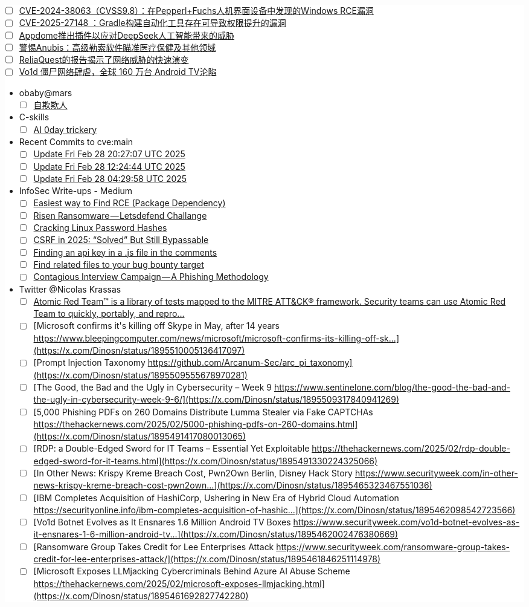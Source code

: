   - [ ] [CVE-2024-38063（CVSS9.8）：在Pepperl+Fuchs人机界面设备中发现的Windows RCE漏洞](https://www.anquanke.com/post/id/304848)
  - [ ] [CVE-2025-27148 ：Gradle构建自动化工具存在可导致权限提升的漏洞](https://www.anquanke.com/post/id/304845)
  - [ ] [Appdome推出插件以应对DeepSeek人工智能带来的威胁](https://www.anquanke.com/post/id/304842)
  - [ ] [警惕Anubis：高级勒索软件瞄准医疗保健及其他领域](https://www.anquanke.com/post/id/304839)
  - [ ] [ReliaQuest的报告揭示了网络威胁的快速演变](https://www.anquanke.com/post/id/304836)
  - [ ] [Vo1d 僵尸网络肆虐，全球 160 万台 Android TV沦陷](https://www.anquanke.com/post/id/304833)
- obaby@mars
  - [ ] [自欺欺人](https://h4ck.org.cn/2025/02/19501)
- C-skills
  - [ ] [AI 0day trickery](https://c-skills.blogspot.com/2025/02/ai-0day-trickery.html)
- Recent Commits to cve:main
  - [ ] [Update Fri Feb 28 20:27:07 UTC 2025](https://github.com/trickest/cve/commit/5914b0ab30fd3b1160cb06f93d3d1d0d76dee29b)
  - [ ] [Update Fri Feb 28 12:24:44 UTC 2025](https://github.com/trickest/cve/commit/e7774d894104a7dafd63d0a5f54563a0d62def7f)
  - [ ] [Update Fri Feb 28 04:29:58 UTC 2025](https://github.com/trickest/cve/commit/7a104668a96d5986747cea5c08add3ac10c9a278)
- InfoSec Write-ups - Medium
  - [ ] [Easiest way to Find RCE (Package Dependency)](https://infosecwriteups.com/easiest-way-to-find-rce-package-dependency-d32efc70f2bf?source=rss----7b722bfd1b8d---4)
  - [ ] [Risen Ransomware — Letsdefend Challange](https://infosecwriteups.com/risen-ransomware-letsdefend-challange-d3428de3f039?source=rss----7b722bfd1b8d---4)
  - [ ] [Cracking Linux Password Hashes](https://infosecwriteups.com/cracking-linux-password-hashes-12dfb9e1dc2f?source=rss----7b722bfd1b8d---4)
  - [ ] [CSRF in 2025: “Solved” But Still Bypassable](https://infosecwriteups.com/csrf-in-2025-solved-but-still-bypassable-942ca382ab77?source=rss----7b722bfd1b8d---4)
  - [ ] [Finding an api key in a .js file in the comments](https://infosecwriteups.com/finding-an-api-key-in-a-js-file-in-the-comments-67b30af1d451?source=rss----7b722bfd1b8d---4)
  - [ ] [Find related files to your bug bounty target](https://infosecwriteups.com/find-related-files-to-your-bug-bounty-target-4752d769eecc?source=rss----7b722bfd1b8d---4)
  - [ ] [Contagious Interview Campaign — A Phishing Methodology](https://infosecwriteups.com/contagious-interview-campaign-a-phishing-methodology-b8c708000c8a?source=rss----7b722bfd1b8d---4)
- Twitter @Nicolas Krassas
  - [ ] [Atomic Red Team™ is a library of tests mapped to the MITRE ATT&CK® framework. Security teams can use Atomic Red Team to quickly, portably, and repro...](https://x.com/Dinosn/status/1895539872972325282)
  - [ ] [Microsoft confirms it's killing off Skype in May, after 14 years https://www.bleepingcomputer.com/news/microsoft/microsoft-confirms-its-killing-off-sk...](https://x.com/Dinosn/status/1895510005136417097)
  - [ ] [Prompt Injection Taxonomy https://github.com/Arcanum-Sec/arc_pi_taxonomy](https://x.com/Dinosn/status/1895509555678970281)
  - [ ] [The Good, the Bad and the Ugly in Cybersecurity – Week 9 https://www.sentinelone.com/blog/the-good-the-bad-and-the-ugly-in-cybersecurity-week-9-6/](https://x.com/Dinosn/status/1895509317840941269)
  - [ ] [5,000 Phishing PDFs on 260 Domains Distribute Lumma Stealer via Fake CAPTCHAs https://thehackernews.com/2025/02/5000-phishing-pdfs-on-260-domains.html](https://x.com/Dinosn/status/1895491417080013065)
  - [ ] [RDP: a Double-Edged Sword for IT Teams – Essential Yet Exploitable https://thehackernews.com/2025/02/rdp-double-edged-sword-for-it-teams.html](https://x.com/Dinosn/status/1895491330224325066)
  - [ ] [In Other News: Krispy Kreme Breach Cost, Pwn2Own Berlin, Disney Hack Story https://www.securityweek.com/in-other-news-krispy-kreme-breach-cost-pwn2own...](https://x.com/Dinosn/status/1895465323467551036)
  - [ ] [IBM Completes Acquisition of HashiCorp, Ushering in New Era of Hybrid Cloud Automation https://securityonline.info/ibm-completes-acquisition-of-hashic...](https://x.com/Dinosn/status/1895462098542723566)
  - [ ] [Vo1d Botnet Evolves as It Ensnares 1.6 Million Android TV Boxes https://www.securityweek.com/vo1d-botnet-evolves-as-it-ensnares-1-6-million-android-tv...](https://x.com/Dinosn/status/1895462002476380669)
  - [ ] [Ransomware Group Takes Credit for Lee Enterprises Attack https://www.securityweek.com/ransomware-group-takes-credit-for-lee-enterprises-attack/](https://x.com/Dinosn/status/1895461846251114978)
  - [ ] [Microsoft Exposes LLMjacking Cybercriminals Behind Azure AI Abuse Scheme https://thehackernews.com/2025/02/microsoft-exposes-llmjacking.html](https://x.com/Dinosn/status/1895461692827742280)